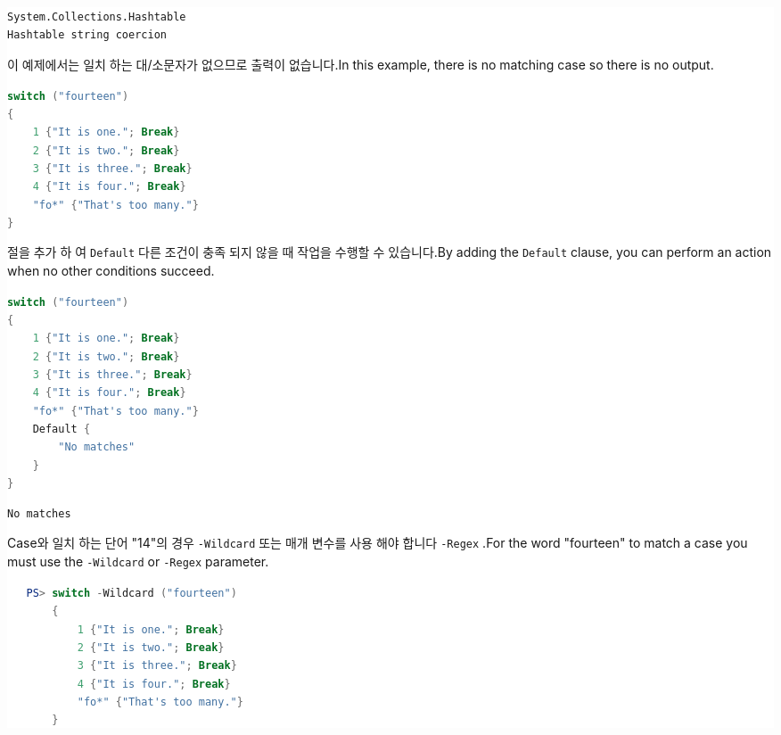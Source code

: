 ```Output
System.Collections.Hashtable
Hashtable string coercion
```

<span data-ttu-id="35f2e-160">이 예제에서는 일치 하는 대/소문자가 없으므로 출력이 없습니다.</span><span class="sxs-lookup"><span data-stu-id="35f2e-160">In this example, there is no matching case so there is no output.</span></span>

```powershell
switch ("fourteen")
{
    1 {"It is one."; Break}
    2 {"It is two."; Break}
    3 {"It is three."; Break}
    4 {"It is four."; Break}
    "fo*" {"That's too many."}
}
```

<span data-ttu-id="35f2e-161">절을 추가 하 여 `Default` 다른 조건이 충족 되지 않을 때 작업을 수행할 수 있습니다.</span><span class="sxs-lookup"><span data-stu-id="35f2e-161">By adding the `Default` clause, you can perform an action when no other conditions succeed.</span></span>

```powershell
switch ("fourteen")
{
    1 {"It is one."; Break}
    2 {"It is two."; Break}
    3 {"It is three."; Break}
    4 {"It is four."; Break}
    "fo*" {"That's too many."}
    Default {
        "No matches"
    }
}
```

```Output
No matches
```

<span data-ttu-id="35f2e-162">Case와 일치 하는 단어 "14"의 경우 `-Wildcard` 또는 매개 변수를 사용 해야 합니다 `-Regex` .</span><span class="sxs-lookup"><span data-stu-id="35f2e-162">For the word "fourteen" to match a case you must use the `-Wildcard` or `-Regex` parameter.</span></span>

```powershell
   PS> switch -Wildcard ("fourteen")
       {
           1 {"It is one."; Break}
           2 {"It is two."; Break}
           3 {"It is three."; Break}
           4 {"It is four."; Break}
           "fo*" {"That's too many."}
       }
 ```
